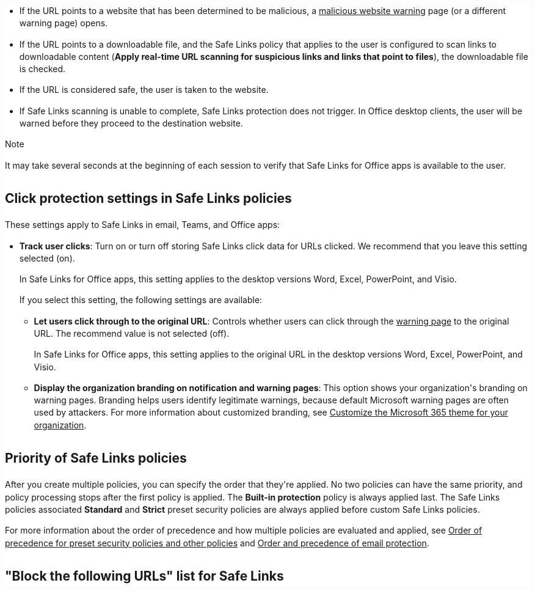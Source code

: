    - If the URL points to a website that has been determined to be malicious, a [malicious website warning](#malicious-website-warning) page (or a different warning page) opens.

   - If the URL points to a downloadable file, and the Safe Links policy that applies to the user is configured to scan links to downloadable content (**Apply real-time URL scanning for suspicious links and links that point to files**), the downloadable file is checked.

   - If the URL is considered safe, the user is taken to the website.

   - If Safe Links scanning is unable to complete, Safe Links protection does not trigger. In Office desktop clients, the user will be warned before they proceed to the destination website.

> [!NOTE]
> It may take several seconds at the beginning of each session to verify that Safe Links for Office apps is available to the user.

## Click protection settings in Safe Links policies

These settings apply to Safe Links in email, Teams, and Office apps:

- **Track user clicks**: Turn on or turn off storing Safe Links click data for URLs clicked. We recommend that you leave this setting selected (on).

  In Safe Links for Office apps, this setting applies to the desktop versions Word, Excel, PowerPoint, and Visio.

  If you select this setting, the following settings are available:

  - **Let users click through to the original URL**: Controls whether users can click through the [warning page](#warning-pages-from-safe-links) to the original URL. The recommend value is not selected (off).

    In Safe Links for Office apps, this setting applies to the original URL in the desktop versions Word, Excel, PowerPoint, and Visio.

  - **Display the organization branding on notification and warning pages**: This option shows your organization's branding on warning pages. Branding helps users identify legitimate warnings, because default Microsoft warning pages are often used by attackers. For more information about customized branding, see [Customize the Microsoft 365 theme for your organization](../../admin/setup/customize-your-organization-theme.md).

## Priority of Safe Links policies

After you create multiple policies, you can specify the order that they're applied. No two policies can have the same priority, and policy processing stops after the first policy is applied. The **Built-in protection** policy is always applied last. The Safe Links policies associated **Standard** and **Strict** preset security policies are always applied before custom Safe Links policies.

For more information about the order of precedence and how multiple policies are evaluated and applied, see [Order of precedence for preset security policies and other policies](preset-security-policies.md#order-of-precedence-for-preset-security-policies-and-other-policies) and [Order and precedence of email protection](how-policies-and-protections-are-combined.md).

## "Block the following URLs" list for Safe Links
